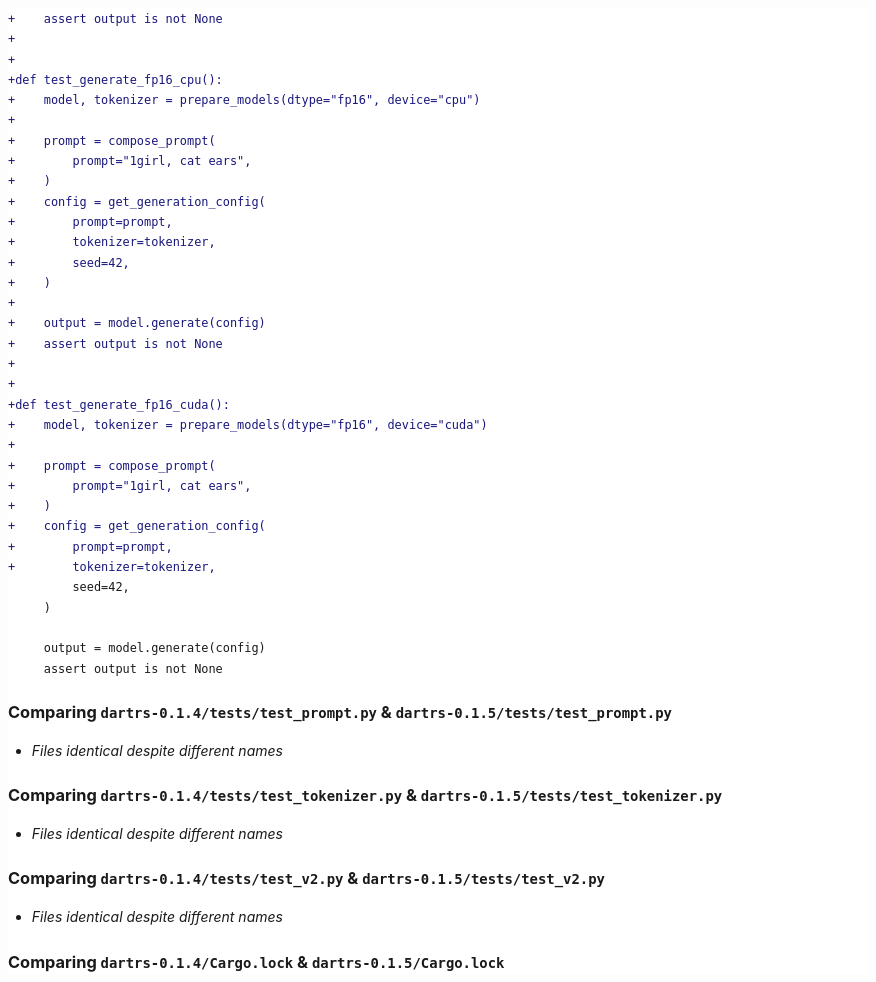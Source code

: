 ```diff
+    assert output is not None
+
+
+def test_generate_fp16_cpu():
+    model, tokenizer = prepare_models(dtype="fp16", device="cpu")
+
+    prompt = compose_prompt(
+        prompt="1girl, cat ears",
+    )
+    config = get_generation_config(
+        prompt=prompt,
+        tokenizer=tokenizer,
+        seed=42,
+    )
+
+    output = model.generate(config)
+    assert output is not None
+
+
+def test_generate_fp16_cuda():
+    model, tokenizer = prepare_models(dtype="fp16", device="cuda")
+
+    prompt = compose_prompt(
+        prompt="1girl, cat ears",
+    )
+    config = get_generation_config(
+        prompt=prompt,
+        tokenizer=tokenizer,
         seed=42,
     )
 
     output = model.generate(config)
     assert output is not None
```

### Comparing `dartrs-0.1.4/tests/test_prompt.py` & `dartrs-0.1.5/tests/test_prompt.py`

 * *Files identical despite different names*

### Comparing `dartrs-0.1.4/tests/test_tokenizer.py` & `dartrs-0.1.5/tests/test_tokenizer.py`

 * *Files identical despite different names*

### Comparing `dartrs-0.1.4/tests/test_v2.py` & `dartrs-0.1.5/tests/test_v2.py`

 * *Files identical despite different names*

### Comparing `dartrs-0.1.4/Cargo.lock` & `dartrs-0.1.5/Cargo.lock`
